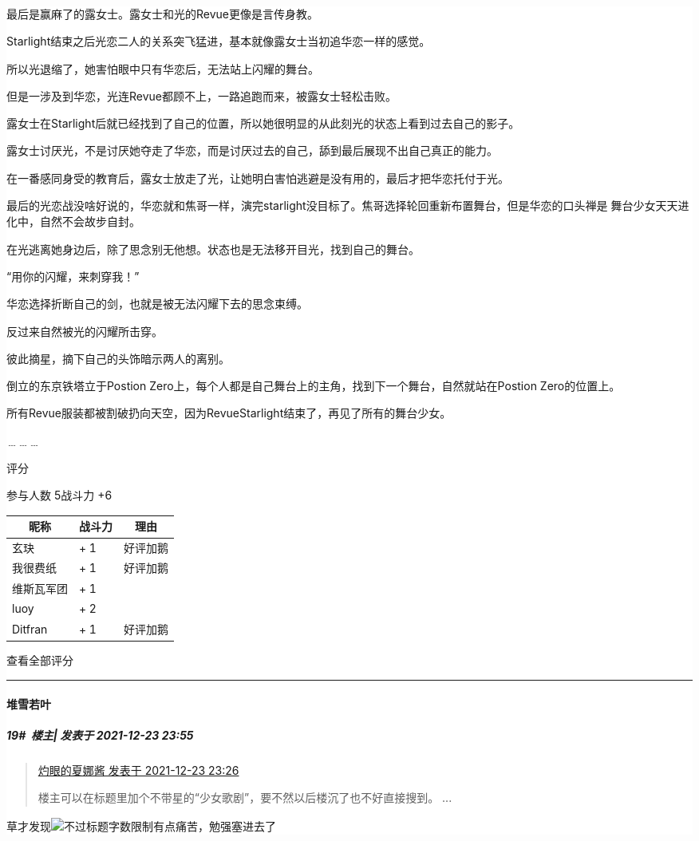最后是赢麻了的露女士。露女士和光的Revue更像是言传身教。

Starlight结束之后光恋二人的关系突飞猛进，基本就像露女士当初追华恋一样的感觉。

所以光退缩了，她害怕眼中只有华恋后，无法站上闪耀的舞台。

但是一涉及到华恋，光连Revue都顾不上，一路追跑而来，被露女士轻松击败。

露女士在Starlight后就已经找到了自己的位置，所以她很明显的从此刻光的状态上看到过去自己的影子。

露女士讨厌光，不是讨厌她夺走了华恋，而是讨厌过去的自己，舔到最后展现不出自己真正的能力。

在一番感同身受的教育后，露女士放走了光，让她明白害怕逃避是没有用的，最后才把华恋托付于光。

最后的光恋战没啥好说的，华恋就和焦哥一样，演完starlight没目标了。焦哥选择轮回重新布置舞台，但是华恋的口头禅是 舞台少女天天进化中，自然不会故步自封。

在光逃离她身边后，除了思念别无他想。状态也是无法移开目光，找到自己的舞台。

“用你的闪耀，来刺穿我！”

华恋选择折断自己的剑，也就是被无法闪耀下去的思念束缚。

反过来自然被光的闪耀所击穿。

彼此摘星，摘下自己的头饰暗示两人的离别。

倒立的东京铁塔立于Postion Zero上，每个人都是自己舞台上的主角，找到下一个舞台，自然就站在Postion Zero的位置上。

所有Revue服装都被割破扔向天空，因为RevueStarlight结束了，再见了所有的舞台少女。

﹍﹍﹍

评分

 参与人数 5战斗力 +6

|昵称|战斗力|理由|
|----|---|---|
| 玄玦| + 1|好评加鹅|
| 我很费纸| + 1|好评加鹅|
| 维斯瓦军团| + 1||
| luoy| + 2||
| Ditfran| + 1|好评加鹅|

查看全部评分

*****

####  堆雪若叶  
##### 19#         楼主| 发表于 2021-12-23 23:55

<blockquote><a href="httphttps://bbs.saraba1st.com/2b/forum.php?mod=redirect&amp;goto=findpost&amp;pid=54019932&amp;ptid=2043629" target="_blank">灼眼的夏娜酱 发表于 2021-12-23 23:26</a>

楼主可以在标题里加个不带星的“少女歌剧”，要不然以后楼沉了也不好直接搜到。 ...</blockquote>
草才发现<img src="https://static.saraba1st.com/image/smiley/face2017/068.png" referrerpolicy="no-referrer">不过标题字数限制有点痛苦，勉强塞进去了
